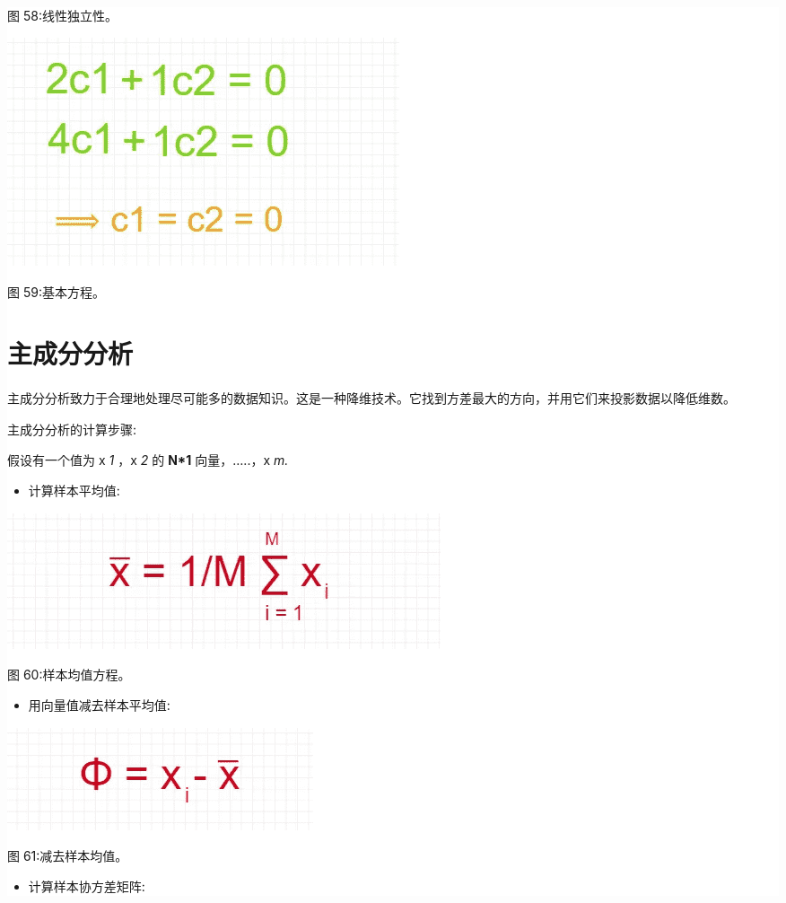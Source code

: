图 58:线性独立性。

![](img/3cc92f0973bd7df15a9f3aeb36528ce1.png)

图 59:基本方程。

# 主成分分析

主成分分析致力于合理地处理尽可能多的数据知识。这是一种降维技术。它找到方差最大的方向，并用它们来投影数据以降低维数。

主成分分析的计算步骤:

假设有一个值为 x *1* ，x *2* 的 **N*1** 向量，…..，x *m.*

*   计算样本平均值:

![](img/69be01f71c78701f0d1e68278f7d44fe.png)

图 60:样本均值方程。

*   用向量值减去样本平均值:

![](img/d523981159ea9f602ec157e0a5136171.png)

图 61:减去样本均值。

*   计算样本协方差矩阵:
